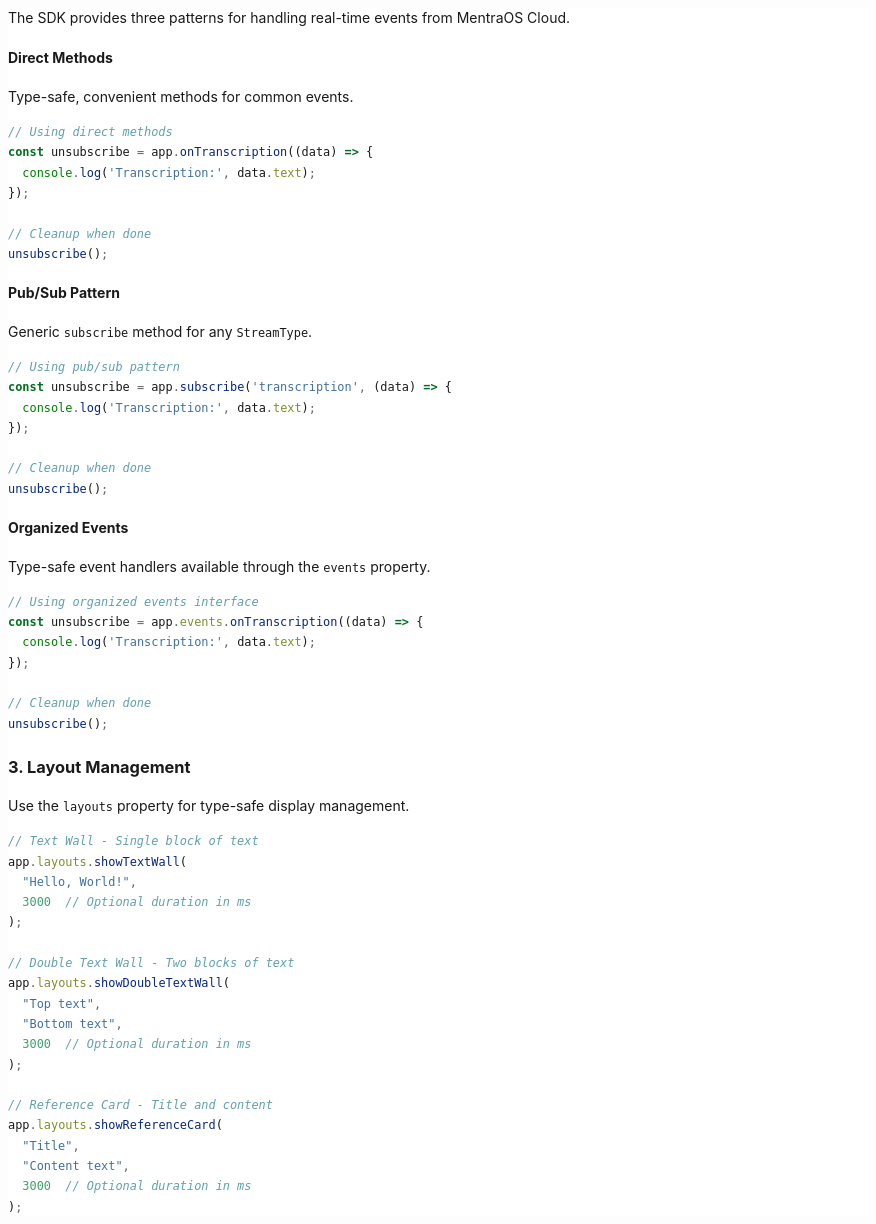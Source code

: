 The SDK provides three patterns for handling real-time events from MentraOS Cloud.

#### Direct Methods

Type-safe, convenient methods for common events.

```typescript
// Using direct methods
const unsubscribe = app.onTranscription((data) => {
  console.log('Transcription:', data.text);
});

// Cleanup when done
unsubscribe();
```

#### Pub/Sub Pattern

Generic `subscribe` method for any `StreamType`.

```typescript
// Using pub/sub pattern
const unsubscribe = app.subscribe('transcription', (data) => {
  console.log('Transcription:', data.text);
});

// Cleanup when done
unsubscribe();
```

#### Organized Events

Type-safe event handlers available through the `events` property.

```typescript
// Using organized events interface
const unsubscribe = app.events.onTranscription((data) => {
  console.log('Transcription:', data.text);
});

// Cleanup when done
unsubscribe();
```

### 3. Layout Management

Use the `layouts` property for type-safe display management.

```typescript
// Text Wall - Single block of text
app.layouts.showTextWall(
  "Hello, World!",
  3000  // Optional duration in ms
);

// Double Text Wall - Two blocks of text
app.layouts.showDoubleTextWall(
  "Top text",
  "Bottom text",
  3000  // Optional duration in ms
);

// Reference Card - Title and content
app.layouts.showReferenceCard(
  "Title",
  "Content text",
  3000  // Optional duration in ms
);
```